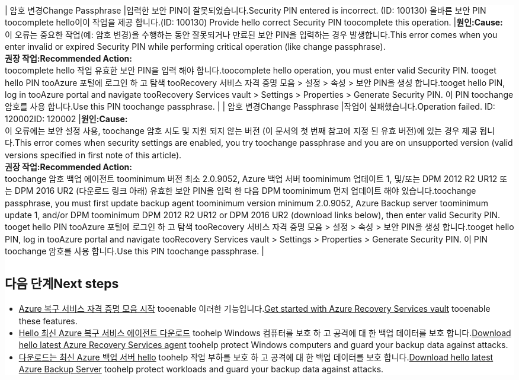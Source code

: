 | <span data-ttu-id="4b0af-204">암호 변경</span><span class="sxs-lookup"><span data-stu-id="4b0af-204">Change Passphrase</span></span> |<span data-ttu-id="4b0af-205">입력한 보안 PIN이 잘못되었습니다.</span><span class="sxs-lookup"><span data-stu-id="4b0af-205">Security PIN entered is incorrect.</span></span> <span data-ttu-id="4b0af-206">(ID: 100130) 올바른 보안 PIN toocomplete hello이이 작업을 제공 합니다.</span><span class="sxs-lookup"><span data-stu-id="4b0af-206">(ID: 100130) Provide hello correct Security PIN toocomplete this operation.</span></span> |<span data-ttu-id="4b0af-207">**원인:**</span><span class="sxs-lookup"><span data-stu-id="4b0af-207">**Cause:**</span></span><br/> <span data-ttu-id="4b0af-208">이 오류는 중요한 작업(예: 암호 변경)을 수행하는 동안 잘못되거나 만료된 보안 PIN을 입력하는 경우 발생합니다.</span><span class="sxs-lookup"><span data-stu-id="4b0af-208">This error comes when you enter invalid or expired Security PIN while performing critical operation (like change passphrase).</span></span> <br/><span data-ttu-id="4b0af-209">**권장 작업:**</span><span class="sxs-lookup"><span data-stu-id="4b0af-209">**Recommended Action:**</span></span><br/> <span data-ttu-id="4b0af-210">toocomplete hello 작업 유효한 보안 PIN을 입력 해야 합니다.</span><span class="sxs-lookup"><span data-stu-id="4b0af-210">toocomplete hello operation, you must enter valid Security PIN.</span></span> <span data-ttu-id="4b0af-211">tooget hello PIN tooAzure 포털에 로그인 하 고 탐색 tooRecovery 서비스 자격 증명 모음 > 설정 > 속성 > 보안 PIN을 생성 합니다.</span><span class="sxs-lookup"><span data-stu-id="4b0af-211">tooget hello PIN, log in tooAzure portal and navigate tooRecovery Services vault > Settings > Properties > Generate Security PIN.</span></span> <span data-ttu-id="4b0af-212">이 PIN toochange 암호를 사용 합니다.</span><span class="sxs-lookup"><span data-stu-id="4b0af-212">Use this PIN toochange passphrase.</span></span> |
| <span data-ttu-id="4b0af-213">암호 변경</span><span class="sxs-lookup"><span data-stu-id="4b0af-213">Change Passphrase</span></span> |<span data-ttu-id="4b0af-214">작업이 실패했습니다.</span><span class="sxs-lookup"><span data-stu-id="4b0af-214">Operation failed.</span></span> <span data-ttu-id="4b0af-215">ID: 120002</span><span class="sxs-lookup"><span data-stu-id="4b0af-215">ID: 120002</span></span> |<span data-ttu-id="4b0af-216">**원인:**</span><span class="sxs-lookup"><span data-stu-id="4b0af-216">**Cause:**</span></span><br/><span data-ttu-id="4b0af-217">이 오류에는 보안 설정 사용, toochange 암호 시도 및 지원 되지 않는 버전 (이 문서의 첫 번째 참고에 지정 된 유효 버전)에 있는 경우 제공 됩니다.</span><span class="sxs-lookup"><span data-stu-id="4b0af-217">This error comes when security settings are enabled, you try toochange passphrase and you are on unsupported version (valid versions specified in first note of this article).</span></span><br/><span data-ttu-id="4b0af-218">**권장 작업:**</span><span class="sxs-lookup"><span data-stu-id="4b0af-218">**Recommended Action:**</span></span><br/> <span data-ttu-id="4b0af-219">toochange 암호 백업 에이전트 toominimum 버전 최소 2.0.9052, Azure 백업 서버 toominimum 업데이트 1, 및/또는 DPM 2012 R2 UR12 또는 DPM 2016 UR2 (다운로드 링크 아래) 유효한 보안 PIN을 입력 한 다음 DPM toominimum 먼저 업데이트 해야 있습니다.</span><span class="sxs-lookup"><span data-stu-id="4b0af-219">toochange passphrase, you must first update backup agent toominimum version minimum 2.0.9052, Azure Backup server toominimum update 1, and/or DPM toominimum DPM 2012 R2 UR12 or  DPM 2016 UR2 (download links below), then enter valid Security PIN.</span></span> <span data-ttu-id="4b0af-220">tooget hello PIN tooAzure 포털에 로그인 하 고 탐색 tooRecovery 서비스 자격 증명 모음 > 설정 > 속성 > 보안 PIN을 생성 합니다.</span><span class="sxs-lookup"><span data-stu-id="4b0af-220">tooget hello PIN, log in tooAzure portal and navigate tooRecovery Services vault > Settings > Properties > Generate Security PIN.</span></span> <span data-ttu-id="4b0af-221">이 PIN toochange 암호를 사용 합니다.</span><span class="sxs-lookup"><span data-stu-id="4b0af-221">Use this PIN toochange passphrase.</span></span> |

## <a name="next-steps"></a><span data-ttu-id="4b0af-222">다음 단계</span><span class="sxs-lookup"><span data-stu-id="4b0af-222">Next steps</span></span>
* <span data-ttu-id="4b0af-223">[Azure 복구 서비스 자격 증명 모음 시작](backup-azure-vms-first-look-arm.md) tooenable 이러한 기능입니다.</span><span class="sxs-lookup"><span data-stu-id="4b0af-223">[Get started with Azure Recovery Services vault](backup-azure-vms-first-look-arm.md) tooenable these features.</span></span>
* <span data-ttu-id="4b0af-224">[Hello 최신 Azure 복구 서비스 에이전트 다운로드](http://aka.ms/azurebackup_agent) toohelp Windows 컴퓨터를 보호 하 고 공격에 대 한 백업 데이터를 보호 합니다.</span><span class="sxs-lookup"><span data-stu-id="4b0af-224">[Download hello latest Azure Recovery Services agent](http://aka.ms/azurebackup_agent) toohelp protect Windows computers and guard your backup data against attacks.</span></span>
* <span data-ttu-id="4b0af-225">[다운로드는 최신 Azure 백업 서버 hello](https://aka.ms/latest_azurebackupserver) toohelp 작업 부하를 보호 하 고 공격에 대 한 백업 데이터를 보호 합니다.</span><span class="sxs-lookup"><span data-stu-id="4b0af-225">[Download hello latest Azure Backup Server](https://aka.ms/latest_azurebackupserver) toohelp protect workloads and guard your backup data against attacks.</span></span>